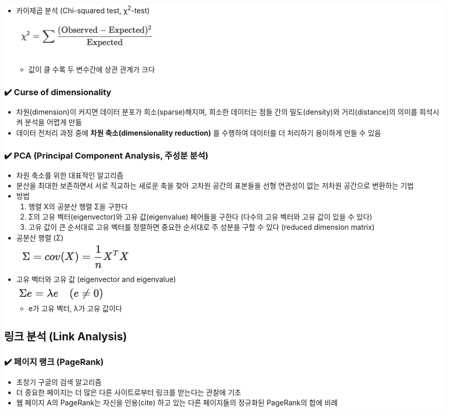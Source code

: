 - 카이제곱 분석 (Chi-squared test, χ<sup>2</sup>-test)  
  <img src="images/math/chi-square-test.png" alt="chi-square-test" width="280">

  - 값이 클 수록 두 변수간에 상관 관계가 크다
  
### ✔️ Curse of dimensionality
- 차원(dimension)이 커지면 데이터 분포가 희소(sparse)해지며, 희소한 데이터는 점들 간의 밀도(density)와 거리(distance)의 의미를 희석시켜 분석을 어렵게 만듦
- 데이터 전처리 과정 중에 **차원 축소(dimensionality reduction)** 를 수행하여 데이터를 더 처리하기 용이하게 만들 수 있음

### ✔️ PCA (Principal Component Analysis, 주성분 분석)
  - 차원 축소를 위한 대표적인 알고리즘
  - 분산을 최대한 보존하면서 서로 직교하는 새로운 축을 찾아 고차원 공간의 표본들을 선형 연관성이 없는 저차원 공간으로 변환하는 기법
  - 방법
      1. 행렬 X의 공분산 행렬 Σ을 구한다
      2. Σ의 고유 벡터(eigenvector)와 고유 값(eigenvalue) 페어들을 구한다 (다수의 고유 벡터와 고유 값이 있을 수 있다)
      3. 고유 값이 큰 순서대로 고유 벡터를 정렬하면 중요한 순서대로 주 성분을 구할 수 있다 (reduced dimension matrix)
  - 공분산 행렬 (Σ)  
    <img src="images/math/covariance-matrix.png" alt="covariance-matrix" width="230">
  - 고유 벡터와 고유 값 (eigenvector and eigenvalue)  
    <img src="images/math/eigenvector.png" alt="eigenvector" width="180">
    - e가 고유 벡터, λ가 고유 값이다




## 링크 분석 (Link Analysis)

### ✔️ 페이지 랭크 (PageRank)

- 초창기 구글의 검색 알고리즘
- 더 중요한 페이지는 더 많은 다른 사이트로부터 링크를 받는다는 관찰에 기초
- 웹 페이지 A의 PageRank는 자신을 인용(cite) 하고 있는 다른 페이지들의 정규화된 PageRank의 합에 비례  
